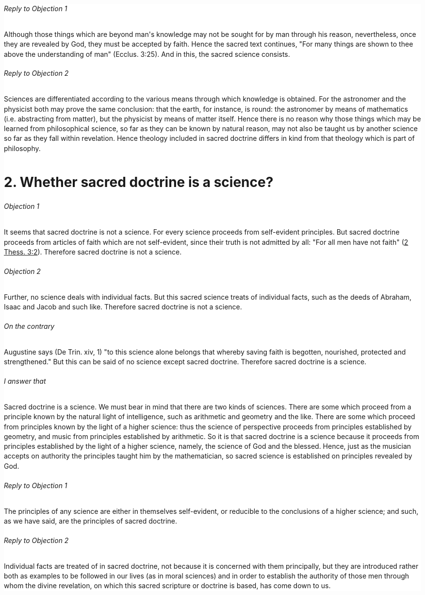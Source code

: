 ###### Reply to Objection 1
Although those things which are beyond man's knowledge may not be sought for by man through his reason, nevertheless, once they are revealed by God, they must be accepted by faith. Hence the sacred text continues, "For many things are shown to thee above the understanding of man" (Ecclus. 3:25). And in this, the sacred science consists.  

###### Reply to Objection 2
Sciences are differentiated according to the various means through which knowledge is obtained. For the astronomer and the physicist both may prove the same conclusion: that the earth, for instance, is round: the astronomer by means of mathematics (i.e. abstracting from matter), but the physicist by means of matter itself. Hence there is no reason why those things which may be learned from philosophical science, so far as they can be known by natural reason, may not also be taught us by another science so far as they fall within revelation. Hence theology included in sacred doctrine differs in kind from that theology which is part of philosophy.  




# 2. Whether sacred doctrine is a science? 

###### Objection 1
It seems that sacred doctrine is not a science. For every science proceeds from self-evident principles. But sacred doctrine proceeds from articles of faith which are not self-evident, since their truth is not admitted by all: "For all men have not faith" ([2 Thess. 3:2](http://bible.gospelcom.net/bible?2+Thess++3:2)). Therefore sacred doctrine is not a science.  

###### Objection 2
Further, no science deals with individual facts. But this sacred science treats of individual facts, such as the deeds of Abraham, Isaac and Jacob and such like. Therefore sacred doctrine is not a science.  

###### On the contrary
Augustine says (De Trin. xiv, 1) "to this science alone belongs that whereby saving faith is begotten, nourished, protected and strengthened." But this can be said of no science except sacred doctrine. Therefore sacred doctrine is a science.  

###### I answer that
Sacred doctrine is a science. We must bear in mind that there are two kinds of sciences. There are some which proceed from a principle known by the natural light of intelligence, such as arithmetic and geometry and the like. There are some which proceed from principles known by the light of a higher science: thus the science of perspective proceeds from principles established by geometry, and music from principles established by arithmetic. So it is that sacred doctrine is a science because it proceeds from principles established by the light of a higher science, namely, the science of God and the blessed. Hence, just as the musician accepts on authority the principles taught him by the mathematician, so sacred science is established on principles revealed by God.  

###### Reply to Objection 1
The principles of any science are either in themselves self-evident, or reducible to the conclusions of a higher science; and such, as we have said, are the principles of sacred doctrine.  

###### Reply to Objection 2
Individual facts are treated of in sacred doctrine, not because it is concerned with them principally, but they are introduced rather both as examples to be followed in our lives (as in moral sciences) and in order to establish the authority of those men through whom the divine revelation, on which this sacred scripture or doctrine is based, has come down to us.  

